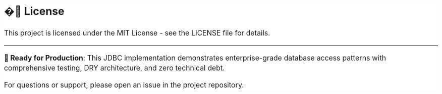 ## �📄 License

This project is licensed under the MIT License - see the LICENSE file for details.

---

**🎯 Ready for Production**: This JDBC implementation demonstrates enterprise-grade database access patterns with comprehensive testing, DRY architecture, and zero technical debt.

For questions or support, please open an issue in the project repository.
